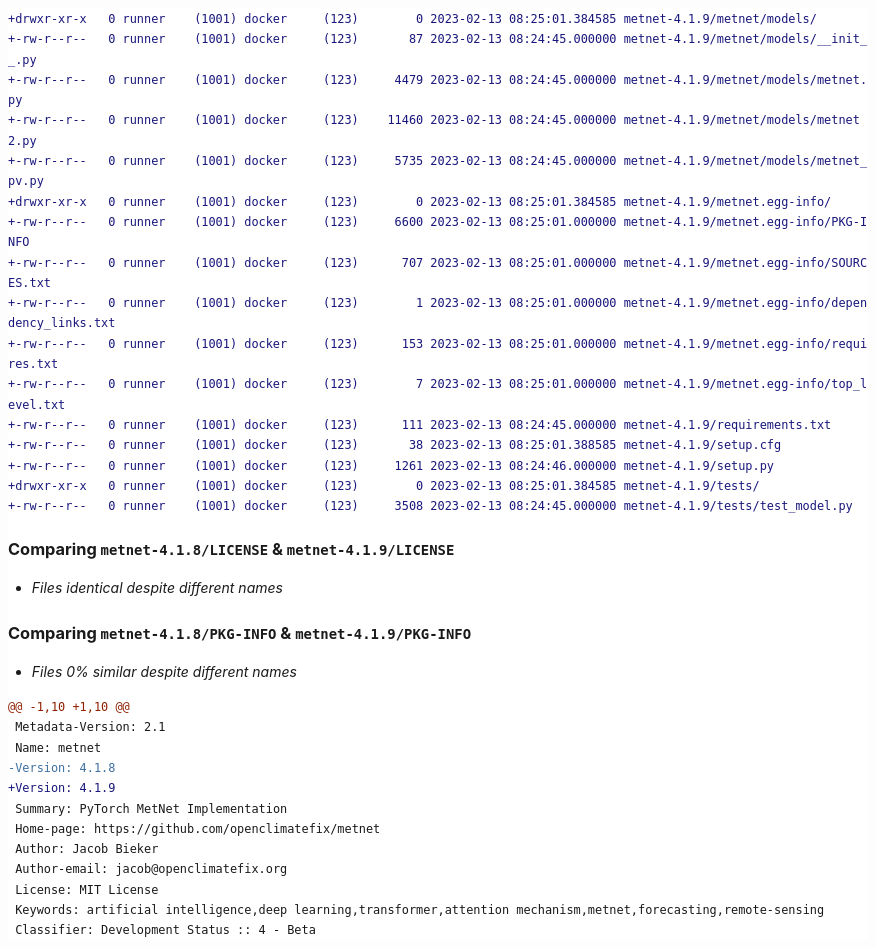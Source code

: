 ```diff
+drwxr-xr-x   0 runner    (1001) docker     (123)        0 2023-02-13 08:25:01.384585 metnet-4.1.9/metnet/models/
+-rw-r--r--   0 runner    (1001) docker     (123)       87 2023-02-13 08:24:45.000000 metnet-4.1.9/metnet/models/__init__.py
+-rw-r--r--   0 runner    (1001) docker     (123)     4479 2023-02-13 08:24:45.000000 metnet-4.1.9/metnet/models/metnet.py
+-rw-r--r--   0 runner    (1001) docker     (123)    11460 2023-02-13 08:24:45.000000 metnet-4.1.9/metnet/models/metnet2.py
+-rw-r--r--   0 runner    (1001) docker     (123)     5735 2023-02-13 08:24:45.000000 metnet-4.1.9/metnet/models/metnet_pv.py
+drwxr-xr-x   0 runner    (1001) docker     (123)        0 2023-02-13 08:25:01.384585 metnet-4.1.9/metnet.egg-info/
+-rw-r--r--   0 runner    (1001) docker     (123)     6600 2023-02-13 08:25:01.000000 metnet-4.1.9/metnet.egg-info/PKG-INFO
+-rw-r--r--   0 runner    (1001) docker     (123)      707 2023-02-13 08:25:01.000000 metnet-4.1.9/metnet.egg-info/SOURCES.txt
+-rw-r--r--   0 runner    (1001) docker     (123)        1 2023-02-13 08:25:01.000000 metnet-4.1.9/metnet.egg-info/dependency_links.txt
+-rw-r--r--   0 runner    (1001) docker     (123)      153 2023-02-13 08:25:01.000000 metnet-4.1.9/metnet.egg-info/requires.txt
+-rw-r--r--   0 runner    (1001) docker     (123)        7 2023-02-13 08:25:01.000000 metnet-4.1.9/metnet.egg-info/top_level.txt
+-rw-r--r--   0 runner    (1001) docker     (123)      111 2023-02-13 08:24:45.000000 metnet-4.1.9/requirements.txt
+-rw-r--r--   0 runner    (1001) docker     (123)       38 2023-02-13 08:25:01.388585 metnet-4.1.9/setup.cfg
+-rw-r--r--   0 runner    (1001) docker     (123)     1261 2023-02-13 08:24:46.000000 metnet-4.1.9/setup.py
+drwxr-xr-x   0 runner    (1001) docker     (123)        0 2023-02-13 08:25:01.384585 metnet-4.1.9/tests/
+-rw-r--r--   0 runner    (1001) docker     (123)     3508 2023-02-13 08:24:45.000000 metnet-4.1.9/tests/test_model.py
```

### Comparing `metnet-4.1.8/LICENSE` & `metnet-4.1.9/LICENSE`

 * *Files identical despite different names*

### Comparing `metnet-4.1.8/PKG-INFO` & `metnet-4.1.9/PKG-INFO`

 * *Files 0% similar despite different names*

```diff
@@ -1,10 +1,10 @@
 Metadata-Version: 2.1
 Name: metnet
-Version: 4.1.8
+Version: 4.1.9
 Summary: PyTorch MetNet Implementation
 Home-page: https://github.com/openclimatefix/metnet
 Author: Jacob Bieker
 Author-email: jacob@openclimatefix.org
 License: MIT License
 Keywords: artificial intelligence,deep learning,transformer,attention mechanism,metnet,forecasting,remote-sensing
 Classifier: Development Status :: 4 - Beta
```
